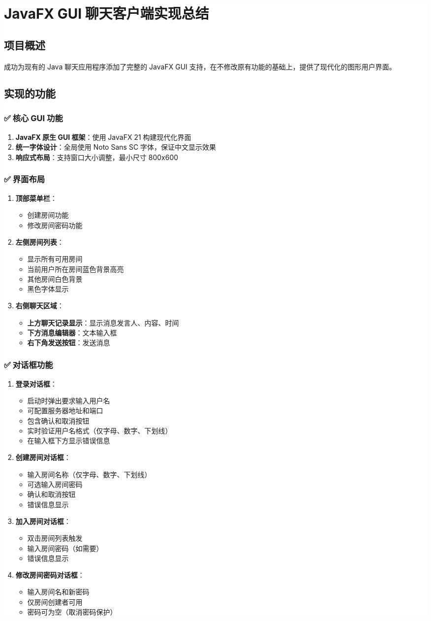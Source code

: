 # JavaFX GUI 聊天客户端实现总结

## 项目概述

成功为现有的 Java 聊天应用程序添加了完整的 JavaFX GUI 支持，在不修改原有功能的基础上，提供了现代化的图形用户界面。

## 实现的功能

### ✅ 核心 GUI 功能
1. **JavaFX 原生 GUI 框架**：使用 JavaFX 21 构建现代化界面
2. **统一字体设计**：全局使用 Noto Sans SC 字体，保证中文显示效果
3. **响应式布局**：支持窗口大小调整，最小尺寸 800x600

### ✅ 界面布局
1. **顶部菜单栏**：
   - 创建房间功能
   - 修改房间密码功能

2. **左侧房间列表**：
   - 显示所有可用房间
   - 当前用户所在房间蓝色背景高亮
   - 其他房间白色背景
   - 黑色字体显示

3. **右侧聊天区域**：
   - **上方聊天记录显示**：显示消息发言人、内容、时间
   - **下方消息编辑器**：文本输入框
   - **右下角发送按钮**：发送消息

### ✅ 对话框功能
1. **登录对话框**：
   - 启动时弹出要求输入用户名
   - 可配置服务器地址和端口
   - 包含确认和取消按钮
   - 实时验证用户名格式（仅字母、数字、下划线）
   - 在输入框下方显示错误信息

2. **创建房间对话框**：
   - 输入房间名称（仅字母、数字、下划线）
   - 可选输入房间密码
   - 确认和取消按钮
   - 错误信息显示

3. **加入房间对话框**：
   - 双击房间列表触发
   - 输入房间密码（如需要）
   - 错误信息显示

4. **修改房间密码对话框**：
   - 输入房间名和新密码
   - 仅房间创建者可用
   - 密码可为空（取消密码保护）
